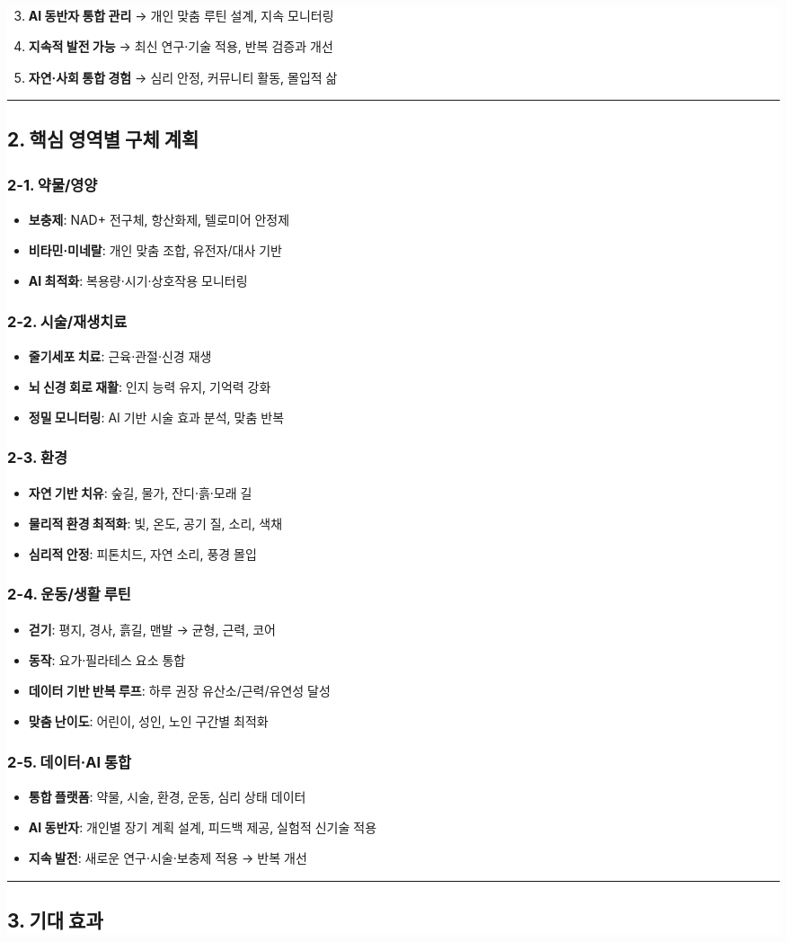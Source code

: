 3.  **AI 동반자 통합 관리** → 개인 맞춤 루틴 설계, 지속 모니터링
    
4.  **지속적 발전 가능** → 최신 연구·기술 적용, 반복 검증과 개선
    
5.  **자연·사회 통합 경험** → 심리 안정, 커뮤니티 활동, 몰입적 삶
    

* * *

**2\. 핵심 영역별 구체 계획**
--------------------

### **2-1. 약물/영양**

*   **보충제**: NAD+ 전구체, 항산화제, 텔로미어 안정제
    
*   **비타민·미네랄**: 개인 맞춤 조합, 유전자/대사 기반
    
*   **AI 최적화**: 복용량·시기·상호작용 모니터링
    

### **2-2. 시술/재생치료**

*   **줄기세포 치료**: 근육·관절·신경 재생
    
*   **뇌 신경 회로 재활**: 인지 능력 유지, 기억력 강화
    
*   **정밀 모니터링**: AI 기반 시술 효과 분석, 맞춤 반복
    

### **2-3. 환경**

*   **자연 기반 치유**: 숲길, 물가, 잔디·흙·모래 길
    
*   **물리적 환경 최적화**: 빛, 온도, 공기 질, 소리, 색채
    
*   **심리적 안정**: 피톤치드, 자연 소리, 풍경 몰입
    

### **2-4. 운동/생활 루틴**

*   **걷기**: 평지, 경사, 흙길, 맨발 → 균형, 근력, 코어
    
*   **동작**: 요가·필라테스 요소 통합
    
*   **데이터 기반 반복 루프**: 하루 권장 유산소/근력/유연성 달성
    
*   **맞춤 난이도**: 어린이, 성인, 노인 구간별 최적화
    

### **2-5. 데이터·AI 통합**

*   **통합 플랫폼**: 약물, 시술, 환경, 운동, 심리 상태 데이터
    
*   **AI 동반자**: 개인별 장기 계획 설계, 피드백 제공, 실험적 신기술 적용
    
*   **지속 발전**: 새로운 연구·시술·보충제 적용 → 반복 개선
    

* * *

**3\. 기대 효과**
-------------
